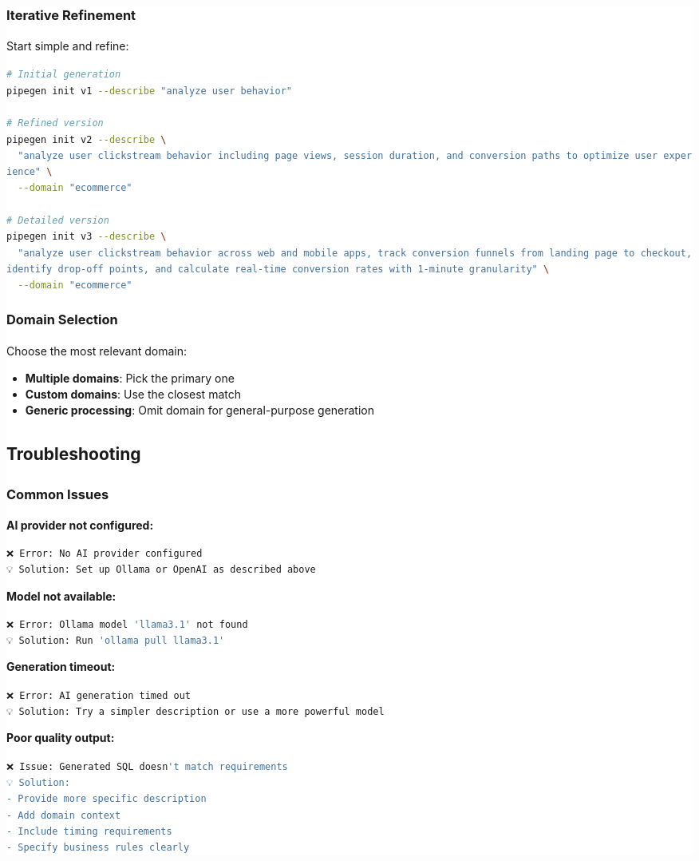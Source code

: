 ### Iterative Refinement

Start simple and refine:

```bash
# Initial generation
pipegen init v1 --describe "analyze user behavior"

# Refined version
pipegen init v2 --describe \
  "analyze user clickstream behavior including page views, session duration, and conversion paths to optimize user experience" \
  --domain "ecommerce"

# Detailed version  
pipegen init v3 --describe \
  "analyze user clickstream behavior across web and mobile apps, track conversion funnels from landing page to checkout, identify drop-off points, and calculate real-time conversion rates with 1-minute granularity" \
  --domain "ecommerce"
```

### Domain Selection

Choose the most relevant domain:

- **Multiple domains**: Pick the primary one
- **Custom domains**: Use the closest match
- **Generic processing**: Omit domain for general-purpose generation

## Troubleshooting

### Common Issues

**AI provider not configured:**
```bash
❌ Error: No AI provider configured
💡 Solution: Set up Ollama or OpenAI as described above
```

**Model not available:**
```bash
❌ Error: Ollama model 'llama3.1' not found
💡 Solution: Run 'ollama pull llama3.1'
```

**Generation timeout:**
```bash
❌ Error: AI generation timed out
💡 Solution: Try a simpler description or use a more powerful model
```

**Poor quality output:**
```bash
❌ Issue: Generated SQL doesn't match requirements  
💡 Solution: 
- Provide more specific description
- Add domain context
- Include timing requirements
- Specify business rules clearly
```
